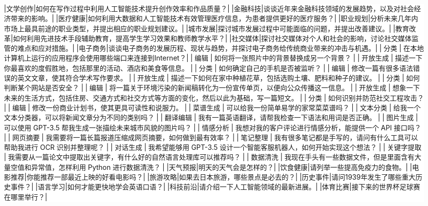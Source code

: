 |文学创作|如何在写作过程中利用人工智能技术提升创作效率和作品质量？|
|金融科技|谈谈近年来金融科技领域的发展趋势，以及对社会经济带来的影响。|
|医疗健康|如何利用大数据和人工智能技术有效管理医疗信息，为患者提供更好的医疗服务？|
|职业规划|分析未来几年内市场上最具前途的职业类型，并提出相应的职业规划建议。|
|城市发展|探讨城市发展过程中可能面临的问题，并提出改善建议。|
|教育改革|如何利用先进技术手段辅助教育，提高学生学习效果和教师教学水平？|
|社交媒体|探讨社交媒体对个人和社会的影响，讨论社交媒体监管的难点和应对措施。|
|电子商务|谈谈电子商务的发展历程、现状与趋势，并探讨电子商务给传统商业带来的冲击与机遇。|
| 分类 | 在本地计算机上运行的应用程序会使用哪些端口来连接到Internet？|
| 编辑 | 如何将一张照片中的背景替换成另一个背景？ |
| 开放生成 | 描述一下你最喜欢的度假胜地，包括那里的活动、酒店和美食等信息。 |
| 分类 | 如何确定自己的手机是否被监听？ |
| 编辑 | 修改一篇有很多语法错误的英文文章，使其符合学术写作要求。 |
| 开放生成 | 描述一下如何在家中种植花草，包括选购土壤、肥料和种子的建议。 |
| 分类 | 如何判断某个网站是否安全？ |
| 编辑 | 将一篇关于环境污染的新闻稿转化为一份宣传单页，以便向公众传播这一信息。 |
| 开放生成 | 想象一下未来的生活方式，包括住房、交通方式和社交方式等方面的变化，然后以此为基础，写一篇短文。 |
| 分类 | 如何识别并防范社交工程攻击？ |
| 编辑 | 修改一份商业计划书，使其更具可读性和说服力。 |
| 菜谱生成 | 可以给我一份简单易学的家常菜菜谱吗？ |
| 文本分类 | 给我一个文本分类器，可以将新闻文章分为不同的类别吗？ |
| 翻译编辑 | 我有一篇英语翻译，请帮我检查一下语法和用词是否正确。 |
| 图片生成 | 可以使用 GPT-3.5 帮我生成一张描绘未来城市风貌的图片吗？ |
| 情感分析 | 我想对我的客户评论进行情感分析，能提供一个 API 接口吗？ |
| 网页摘要 | 我需要将一篇长篇报道压缩成网页摘要，如何做到最有效率？ |
| 笔记整理 | 我有很多笔记都是手写的，请问有什么工具可以帮助我进行 OCR 识别并整理呢？ |
| 对话生成 | 我希望能够用 GPT-3.5 设计一个智能客服机器人，如何开始实现这个想法？ |
| 关键字提取 | 我需要从一篇论文中提取出关键字，有什么好的自然语言处理库可以推荐吗？ |
| 数据清洗 | 我现在手头有一些数据文件，但是里面含有大量空值和异常值，怎样利用 Python 进行数据清洗？ |
|天气预报|明天的天气会是怎样的？|
|饮食健康|请列举一些提高免疫力的食物。|
|电影推荐|你能推荐一部最近上映的好看电影吗？|
|旅游攻略|如果去日本旅游，哪些景点是必去的？|
|历史事件|请问1939年发生了哪些重大历史事件？|
|语言学习|如何才能更快地学会英语口语？|
|科技前沿|请介绍一下人工智能领域的最新进展。|
|体育比赛|接下来的世界杯足球赛在哪里举行？|